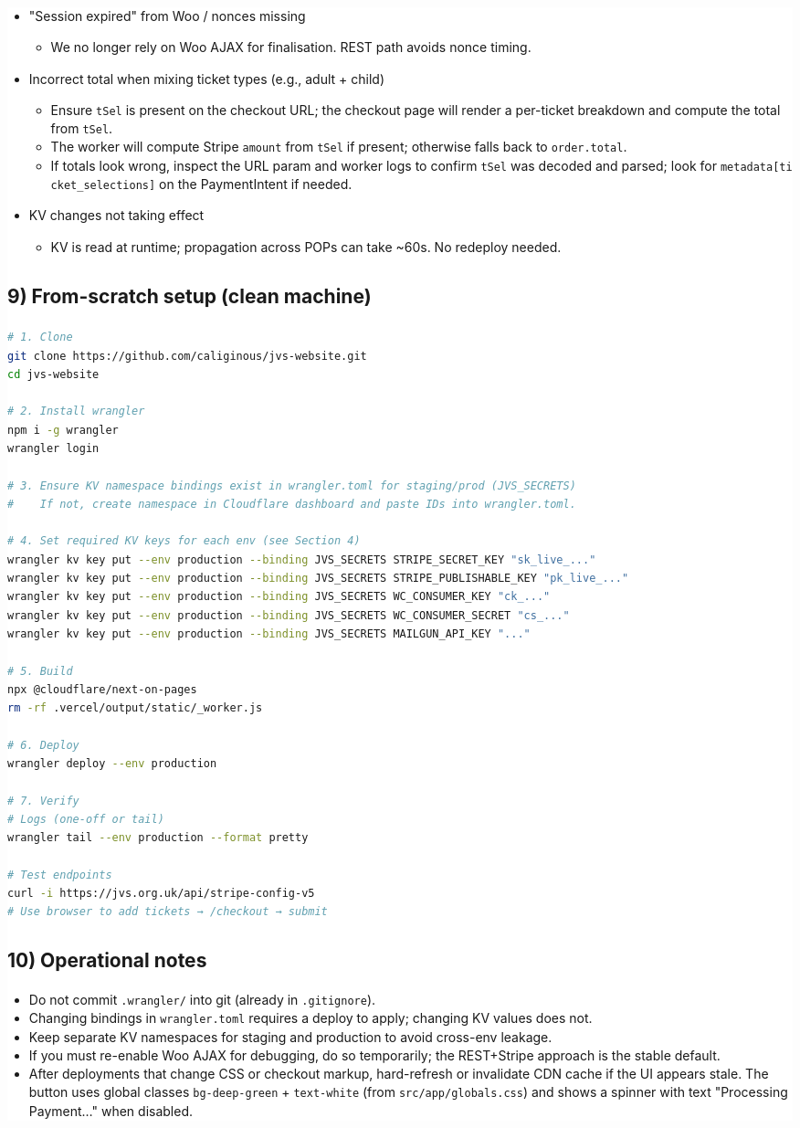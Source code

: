 - "Session expired" from Woo / nonces missing
  - We no longer rely on Woo AJAX for finalisation. REST path avoids nonce timing.

- Incorrect total when mixing ticket types (e.g., adult + child)
  - Ensure `tSel` is present on the checkout URL; the checkout page will render a per-ticket breakdown and compute the total from `tSel`.
  - The worker will compute Stripe `amount` from `tSel` if present; otherwise falls back to `order.total`.
  - If totals look wrong, inspect the URL param and worker logs to confirm `tSel` was decoded and parsed; look for `metadata[ticket_selections]` on the PaymentIntent if needed.

- KV changes not taking effect
  - KV is read at runtime; propagation across POPs can take ~60s. No redeploy needed.

## 9) From-scratch setup (clean machine)
```bash
# 1. Clone
git clone https://github.com/caliginous/jvs-website.git
cd jvs-website

# 2. Install wrangler
npm i -g wrangler
wrangler login

# 3. Ensure KV namespace bindings exist in wrangler.toml for staging/prod (JVS_SECRETS)
#    If not, create namespace in Cloudflare dashboard and paste IDs into wrangler.toml.

# 4. Set required KV keys for each env (see Section 4)
wrangler kv key put --env production --binding JVS_SECRETS STRIPE_SECRET_KEY "sk_live_..."
wrangler kv key put --env production --binding JVS_SECRETS STRIPE_PUBLISHABLE_KEY "pk_live_..."
wrangler kv key put --env production --binding JVS_SECRETS WC_CONSUMER_KEY "ck_..."
wrangler kv key put --env production --binding JVS_SECRETS WC_CONSUMER_SECRET "cs_..."
wrangler kv key put --env production --binding JVS_SECRETS MAILGUN_API_KEY "..."

# 5. Build
npx @cloudflare/next-on-pages
rm -rf .vercel/output/static/_worker.js

# 6. Deploy
wrangler deploy --env production

# 7. Verify
# Logs (one-off or tail)
wrangler tail --env production --format pretty

# Test endpoints
curl -i https://jvs.org.uk/api/stripe-config-v5
# Use browser to add tickets → /checkout → submit
```

## 10) Operational notes
- Do not commit `.wrangler/` into git (already in `.gitignore`).
- Changing bindings in `wrangler.toml` requires a deploy to apply; changing KV values does not.
- Keep separate KV namespaces for staging and production to avoid cross-env leakage.
- If you must re-enable Woo AJAX for debugging, do so temporarily; the REST+Stripe approach is the stable default.
- After deployments that change CSS or checkout markup, hard-refresh or invalidate CDN cache if the UI appears stale. The button uses global classes `bg-deep-green` + `text-white` (from `src/app/globals.css`) and shows a spinner with text "Processing Payment…" when disabled.
